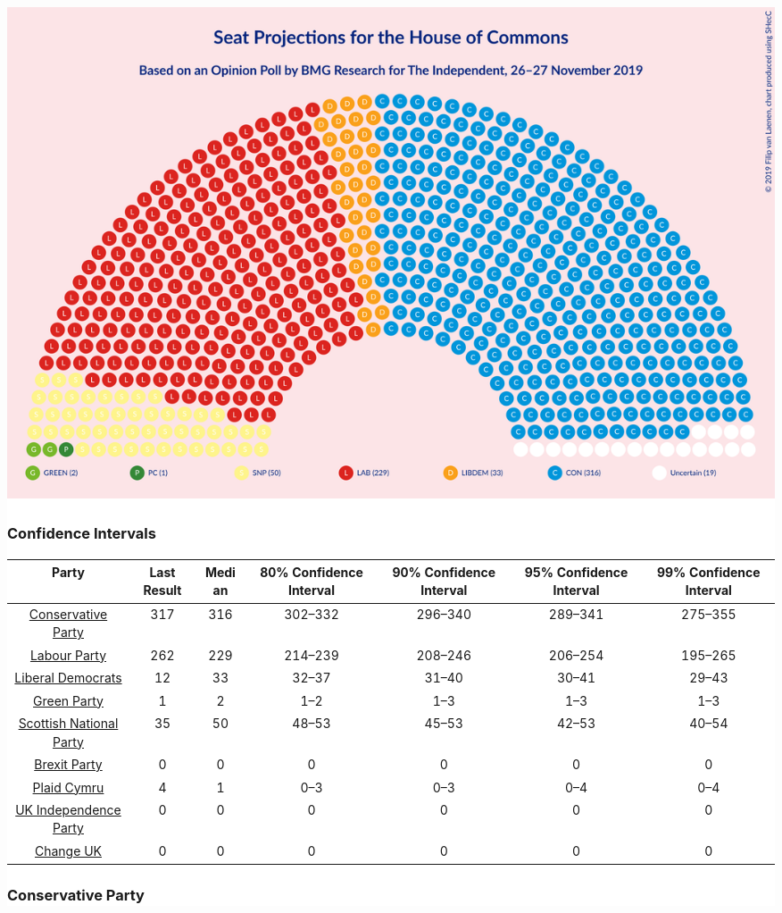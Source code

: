 ![Graph with seating plan not yet produced](2019-11-27-BMGResearch-seating-plan.png "Seating Plan")

### Confidence Intervals

| Party | Last Result | Median | 80% Confidence Interval | 90% Confidence Interval | 95% Confidence Interval | 99% Confidence Interval |
|:-----:|:-----------:|:------:|:-----------------------:|:-----------------------:|:-----------------------:|:-----------------------:|
| <a href="#conservative-party">Conservative Party</a> | 317 | 316 | 302–332 |296–340 |289–341 |275–355 |
| <a href="#labour-party">Labour Party</a> | 262 | 229 | 214–239 |208–246 |206–254 |195–265 |
| <a href="#liberal-democrats">Liberal Democrats</a> | 12 | 33 | 32–37 |31–40 |30–41 |29–43 |
| <a href="#green-party">Green Party</a> | 1 | 2 | 1–2 |1–3 |1–3 |1–3 |
| <a href="#scottish-national-party">Scottish National Party</a> | 35 | 50 | 48–53 |45–53 |42–53 |40–54 |
| <a href="#brexit-party">Brexit Party</a> | 0 | 0 | 0 |0 |0 |0 |
| <a href="#plaid-cymru">Plaid Cymru</a> | 4 | 1 | 0–3 |0–3 |0–4 |0–4 |
| <a href="#uk-independence-party">UK Independence Party</a> | 0 | 0 | 0 |0 |0 |0 |
| <a href="#change-uk">Change UK</a> | 0 | 0 | 0 |0 |0 |0 |

### Conservative Party
